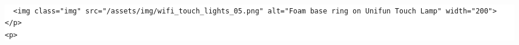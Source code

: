       <img class="img" src="/assets/img/wifi_touch_lights_05.png" alt="Foam base ring on Unifun Touch Lamp" width="200">
    </p>
    <p>